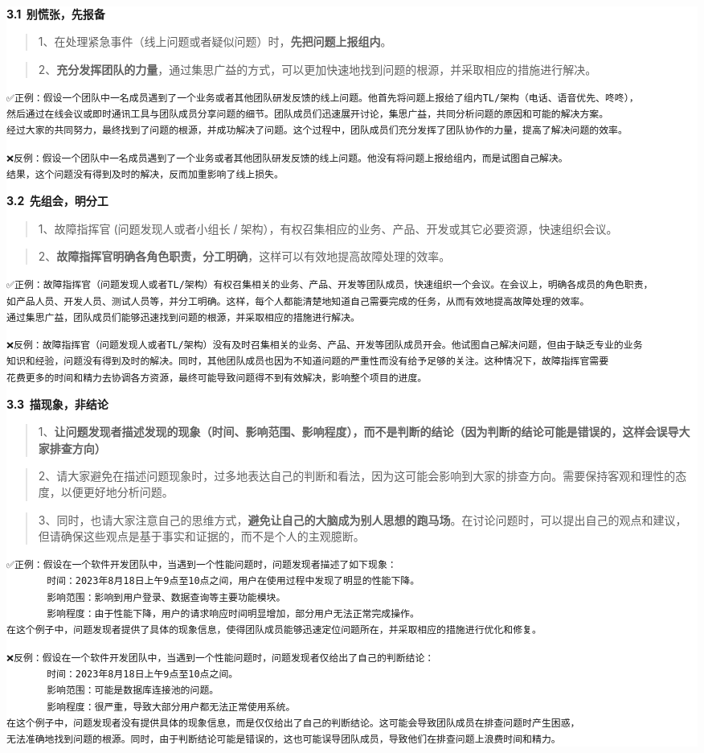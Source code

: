 **3.1  别慌张，先报备**

> 1、在处理紧急事件（线上问题或者疑似问题）时，**先把问题上报组内**。

> 2、**充分发挥团队的力量**，通过集思广益的方式，可以更加快速地找到问题的根源，并采取相应的措施进行解决。

```
✅正例：假设一个团队中一名成员遇到了一个业务或者其他团队研发反馈的线上问题。他首先将问题上报给了组内TL/架构（电话、语音优先、咚咚），
然后通过在线会议或即时通讯工具与团队成员分享问题的细节。团队成员们迅速展开讨论，集思广益，共同分析问题的原因和可能的解决方案。
经过大家的共同努力，最终找到了问题的根源，并成功解决了问题。这个过程中，团队成员们充分发挥了团队协作的力量，提高了解决问题的效率。

```

```
❌反例：假设一个团队中一名成员遇到了一个业务或者其他团队研发反馈的线上问题。他没有将问题上报给组内，而是试图自己解决。
结果，这个问题没有得到及时的解决，反而加重影响了线上损失。

```

**3.2  先组会，明分工**

> 1、故障指挥官 (问题发现人或者小组长 / 架构），有权召集相应的业务、产品、开发或其它必要资源，快速组织会议。

> 2、**故障指挥官明确各角色职责，分工明确**，这样可以有效地提高故障处理的效率。

```
✅正例：故障指挥官（问题发现人或者TL/架构）有权召集相关的业务、产品、开发等团队成员，快速组织一个会议。在会议上，明确各成员的角色职责，
如产品人员、开发人员、测试人员等，并分工明确。这样，每个人都能清楚地知道自己需要完成的任务，从而有效地提高故障处理的效率。
通过集思广益，团队成员们能够迅速找到问题的根源，并采取相应的措施进行解决。

```

```
❌反例：故障指挥官（问题发现人或者TL/架构）没有及时召集相关的业务、产品、开发等团队成员开会。他试图自己解决问题，但由于缺乏专业的业务
知识和经验，问题没有得到及时的解决。同时，其他团队成员也因为不知道问题的严重性而没有给予足够的关注。这种情况下，故障指挥官需要
花费更多的时间和精力去协调各方资源，最终可能导致问题得不到有效解决，影响整个项目的进度。

```

**3.3  描现象，非结论**

> 1、**让问题发现者描述发现的现象（时间、影响范围、影响程度），而不是判断的结论（因为判断的结论可能是错误的，这样会误导大家排查方向）**

> 2、请大家避免在描述问题现象时，过多地表达自己的判断和看法，因为这可能会影响到大家的排查方向。需要保持客观和理性的态度，以便更好地分析问题。

> 3、同时，也请大家注意自己的思维方式，**避免让自己的大脑成为别人思想的跑马场**。在讨论问题时，可以提出自己的观点和建议，但请确保这些观点是基于事实和证据的，而不是个人的主观臆断。

```
✅正例：假设在一个软件开发团队中，当遇到一个性能问题时，问题发现者描述了如下现象：
       时间：2023年8月18日上午9点至10点之间，用户在使用过程中发现了明显的性能下降。
       影响范围：影响到用户登录、数据查询等主要功能模块。
       影响程度：由于性能下降，用户的请求响应时间明显增加，部分用户无法正常完成操作。
在这个例子中，问题发现者提供了具体的现象信息，使得团队成员能够迅速定位问题所在，并采取相应的措施进行优化和修复。

```

```
❌反例：假设在一个软件开发团队中，当遇到一个性能问题时，问题发现者仅给出了自己的判断结论：
       时间：2023年8月18日上午9点至10点之间。
       影响范围：可能是数据库连接池的问题。
       影响程度：很严重，导致大部分用户都无法正常使用系统。
在这个例子中，问题发现者没有提供具体的现象信息，而是仅仅给出了自己的判断结论。这可能会导致团队成员在排查问题时产生困惑，
无法准确地找到问题的根源。同时，由于判断结论可能是错误的，这也可能误导团队成员，导致他们在排查问题上浪费时间和精力。

```
